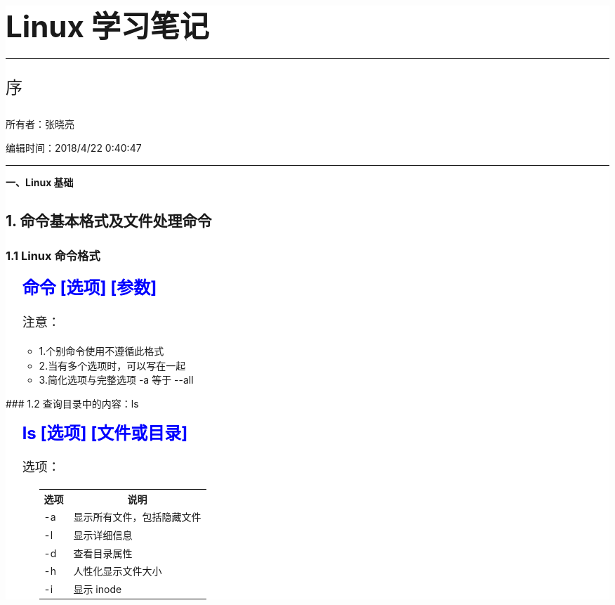 <b style="font-size: 42px;">Linux 学习笔记</b>

----------
<p style="font-size: 24px;">序</p>
<p style="font-size: 18
px;">所有者：张晓亮</p>
<p style="font-size: 18
px;">
编辑时间：2018/4/22 0:40:47  
</p>

----------



<b style="font-size: 48
px;">一、Linux 基础</b>
## 1. 命令基本格式及文件处理命令
### 1.1 Linux 命令格式
<ul>
	<b style="font-size: 24px;color: blue;">命令 [选项] [参数]</b>
	<p style="font-size: 18px;">注意：</p>
	<ul>
		<li>1.个别命令使用不遵循此格式</li>
		<li>2.当有多个选项时，可以写在一起</li>
		<li>3.简化选项与完整选项 -a 等于 --all</li>
	</ul>
</ul>
### 1.2 查询目录中的内容：ls

<ul>
	<b style="font-size: 24px;color: blue;">ls [选项] [文件或目录]</b>
	<p style="font-size: 18px;">选项：</p>
	<ul>
		<table style="border: 1;">
			<tr>
				<th>选项</th>
				<th>说明</th
>
			</tr>
			<tr>
				<td>-a</td>
				<td>显示所有文件，包括隐藏文件</td>
			</tr>
			<tr>
				<td>-l</td>
				<td>显示详细信息</td>
			</tr>
			<tr>
				<td>-d</td>
				<td>查看目录属性</td>
			</tr>
			<tr>
				<td>-h</td>
				<td>人性化显示文件大小</td>
			</tr>
			<tr>
				<td>-i</td>
				<td>显示 inode</td>
			</tr>
		</table>
	</ul>
</ul>